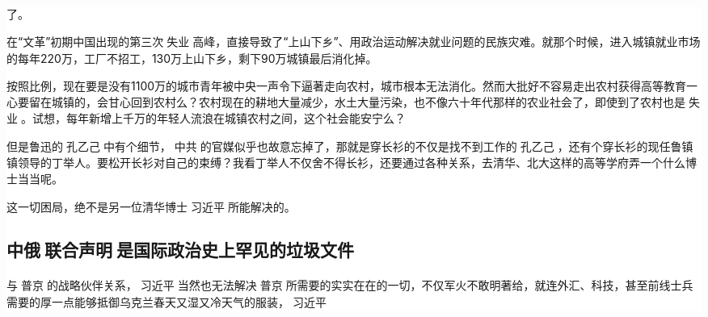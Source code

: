   了。
 </p>
 <p>
  在“文革”初期中国出现的第三次
  <ok href="/term/1232">
   失业
  </ok>
  高峰，直接导致了“上山下乡”、用政治运动解决就业问题的民族灾难。就那个时候，进入城镇就业市场的每年220万，工厂不招工，130万上山下乡，剩下90万城镇最后消化掉。
 </p>
 <p>
  按照比例，现在要是没有1100万的城市青年被中央一声令下逼著走向农村，城市根本无法消化。然而大批好不容易走出农村获得高等教育一心要留在城镇的，会甘心回到农村么？农村现在的耕地大量减少，水土大量污染，也不像六十年代那样的农业社会了，即使到了农村也是
  <ok href="/term/1232">
   失业
  </ok>
  。试想，每年新增上千万的年轻人流浪在城镇农村之间，这个社会能安宁么？
 </p>
 <p>
  但是鲁迅的
  <ok href="/term/551702">
   孔乙己
  </ok>
  中有个细节，
  <ok href="/term/1059">
   中共
  </ok>
  的官媒似乎也故意忘掉了，那就是穿长衫的不仅是找不到工作的
  <ok href="/term/551702">
   孔乙己
  </ok>
  ，还有个穿长衫的现任鲁镇镇领导的丁举人。要松开长衫对自己的束缚？我看丁举人不仅舍不得长衫，还要通过各种关系，去清华、北大这样的高等学府弄一个什么博士当当呢。
 </p>
 <p>
  这一切困局，绝不是另一位清华博士
  <ok href="/term/1063">
   习近平
  </ok>
  所能解决的。
 </p>
 <h2>
  <ok href="/term/60826">
   中俄
  </ok>
  <ok href="/term/3557">
   联合声明
  </ok>
  是国际政治史上罕见的垃圾文件
 </h2>
 <p>
  与
  <ok href="/term/6470">
   普京
  </ok>
  的战略伙伴关系，
  <ok href="/term/1063">
   习近平
  </ok>
  当然也无法解决
  <ok href="/term/6470">
   普京
  </ok>
  所需要的实实在在的一切，不仅军火不敢明著给，就连外汇、科技，甚至前线士兵需要的厚一点能够抵御乌克兰春天又湿又冷天气的服装，
  <ok href="/term/1063">
   习近平